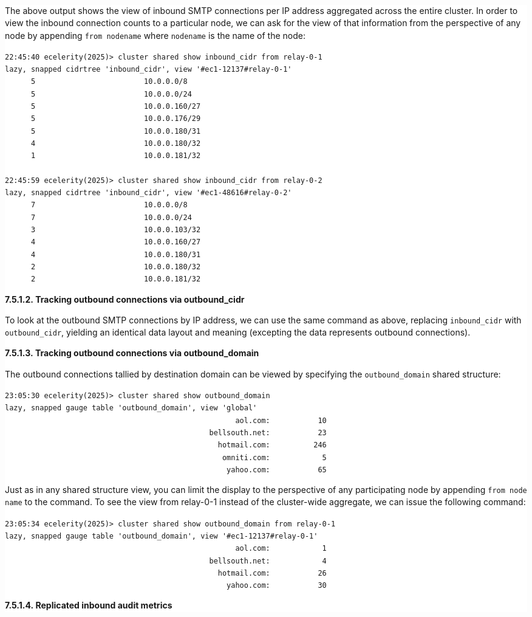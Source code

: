 The above output shows the view of inbound SMTP connections per IP address aggregated across the entire cluster. In order to view the inbound connection counts to a particular node, we can ask for the view of that information from the perspective of any node by appending `from nodename` where `nodename` is the name of the node:

```
22:45:40 ecelerity(2025)> cluster shared show inbound_cidr from relay-0-1
lazy, snapped cidrtree 'inbound_cidr', view '#ec1-12137#relay-0-1'
      5                         10.0.0.0/8
      5                         10.0.0.0/24
      5                         10.0.0.160/27
      5                         10.0.0.176/29
      5                         10.0.0.180/31
      4                         10.0.0.180/32
      1                         10.0.0.181/32

22:45:59 ecelerity(2025)> cluster shared show inbound_cidr from relay-0-2
lazy, snapped cidrtree 'inbound_cidr', view '#ec1-48616#relay-0-2'
      7                         10.0.0.0/8
      7                         10.0.0.0/24
      3                         10.0.0.103/32
      4                         10.0.0.160/27
      4                         10.0.0.180/31
      2                         10.0.0.180/32
      2                         10.0.0.181/32
```
**7.5.1.2. Tracking outbound connections via outbound_cidr**

To look at the outbound SMTP connections by IP address, we can use the same command as above, replacing `inbound_cidr` with `outbound_cidr`, yielding an identical data layout and meaning (excepting the data represents outbound connections).

**7.5.1.3. Tracking outbound connections via outbound_domain**

The outbound connections tallied by destination domain can be viewed by specifying the `outbound_domain` shared structure:

```
23:05:30 ecelerity(2025)> cluster shared show outbound_domain
lazy, snapped gauge table 'outbound_domain', view 'global'
                                                     aol.com:           10
                                               bellsouth.net:           23
                                                 hotmail.com:          246
                                                  omniti.com:            5
                                                   yahoo.com:           65
```

Just as in any shared structure view, you can limit the display to the perspective of any participating node by appending `from nodename` to the command. To see the view from relay-0-1 instead of the cluster-wide aggregate, we can issue the following command:

```
23:05:34 ecelerity(2025)> cluster shared show outbound_domain from relay-0-1
lazy, snapped gauge table 'outbound_domain', view '#ec1-12137#relay-0-1'
                                                     aol.com:            1
                                               bellsouth.net:            4
                                                 hotmail.com:           26
                                                   yahoo.com:           30
```
**7.5.1.4. Replicated inbound audit metrics**
